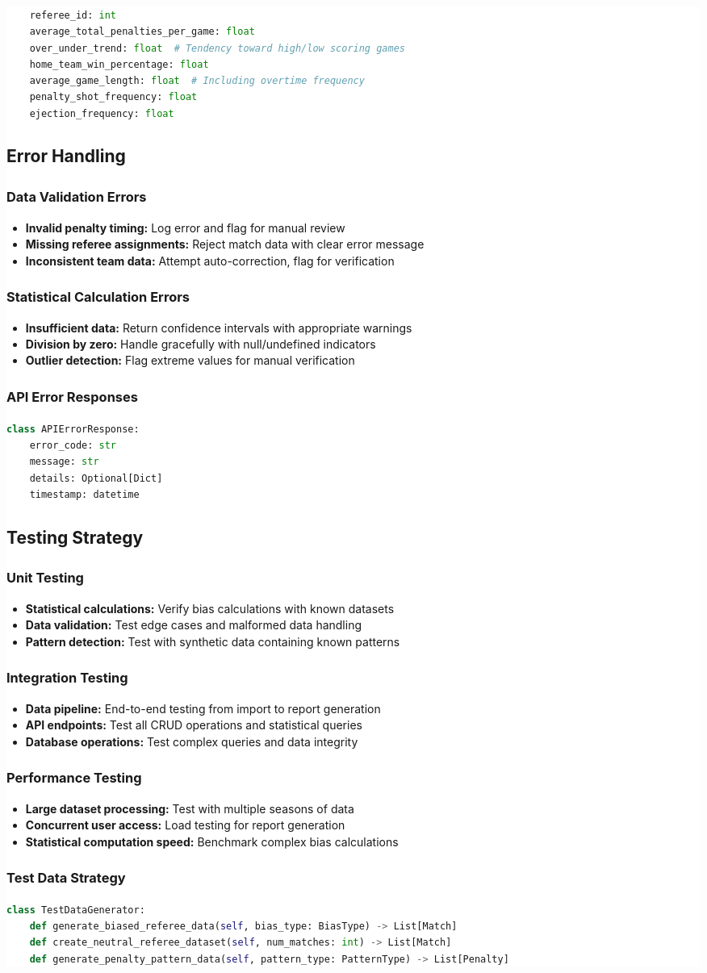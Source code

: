 ```python
    referee_id: int
    average_total_penalties_per_game: float
    over_under_trend: float  # Tendency toward high/low scoring games
    home_team_win_percentage: float
    average_game_length: float  # Including overtime frequency
    penalty_shot_frequency: float
    ejection_frequency: float
```

## Error Handling

### Data Validation Errors
- **Invalid penalty timing:** Log error and flag for manual review
- **Missing referee assignments:** Reject match data with clear error message
- **Inconsistent team data:** Attempt auto-correction, flag for verification

### Statistical Calculation Errors
- **Insufficient data:** Return confidence intervals with appropriate warnings
- **Division by zero:** Handle gracefully with null/undefined indicators
- **Outlier detection:** Flag extreme values for manual verification

### API Error Responses
```python
class APIErrorResponse:
    error_code: str
    message: str
    details: Optional[Dict]
    timestamp: datetime
```

## Testing Strategy

### Unit Testing
- **Statistical calculations:** Verify bias calculations with known datasets
- **Data validation:** Test edge cases and malformed data handling
- **Pattern detection:** Test with synthetic data containing known patterns

### Integration Testing
- **Data pipeline:** End-to-end testing from import to report generation
- **API endpoints:** Test all CRUD operations and statistical queries
- **Database operations:** Test complex queries and data integrity

### Performance Testing
- **Large dataset processing:** Test with multiple seasons of data
- **Concurrent user access:** Load testing for report generation
- **Statistical computation speed:** Benchmark complex bias calculations

### Test Data Strategy
```python
class TestDataGenerator:
    def generate_biased_referee_data(self, bias_type: BiasType) -> List[Match]
    def create_neutral_referee_dataset(self, num_matches: int) -> List[Match]
    def generate_penalty_pattern_data(self, pattern_type: PatternType) -> List[Penalty]
```
